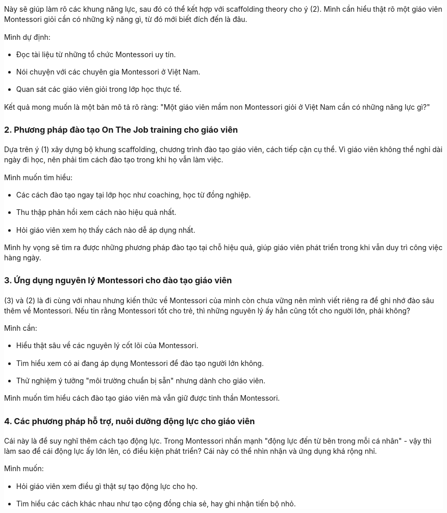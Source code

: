 Này sẽ giúp làm rõ các khung năng lực, sau đó có thể kết hợp với scaffolding theory cho ý (2). Mình cần hiểu thật rõ một giáo viên Montessori giỏi cần có những kỹ năng gì, từ đó mới biết đích đến là đâu.

Mình dự định:

- Đọc tài liệu từ những tổ chức Montessori uy tín.

- Nói chuyện với các chuyên gia Montessori ở Việt Nam.

- Quan sát các giáo viên giỏi trong lớp học thực tế.

Kết quả mong muốn là một bản mô tả rõ ràng: "Một giáo viên mầm non Montessori giỏi ở Việt Nam cần có những năng lực gì?"

### 2. Phương pháp đào tạo On The Job training cho giáo viên

Dựa trên ý (1) xây dựng bộ khung scaffolding, chương trình đào tạo giáo viên, cách tiếp cận cụ thể. Vì giáo viên không thể nghỉ dài ngày đi học, nên phải tìm cách đào tạo trong khi họ vẫn làm việc.

Mình muốn tìm hiểu:

- Các cách đào tạo ngay tại lớp học như coaching, học từ đồng nghiệp.

- Thu thập phản hồi xem cách nào hiệu quả nhất.

- Hỏi giáo viên xem họ thấy cách nào dễ áp dụng nhất.

Mình hy vọng sẽ tìm ra được những phương pháp đào tạo tại chỗ hiệu quả, giúp giáo viên phát triển trong khi vẫn duy trì công việc hàng ngày.

### 3. Ứng dụng nguyên lý Montessori cho đào tạo giáo viên

(3) và (2) là đi cùng với nhau nhưng kiến thức về Montessori của mình còn chưa vững nên mình viết riêng ra để ghi nhớ đào sâu thêm về Montessori. Nếu tin rằng Montessori tốt cho trẻ, thì những nguyên lý ấy hẳn cũng tốt cho người lớn, phải không?

Mình cần:

- Hiểu thật sâu về các nguyên lý cốt lõi của Montessori.

- Tìm hiểu xem có ai đang áp dụng Montessori để đào tạo người lớn không.

- Thử nghiệm ý tưởng "môi trường chuẩn bị sẵn" nhưng dành cho giáo viên.

Mình muốn tìm hiểu cách đào tạo giáo viên mà vẫn giữ được tinh thần Montessori.

### 4. Các phương pháp hỗ trợ, nuôi dưỡng động lực cho giáo viên

Cái này là để suy nghĩ thêm cách tạo động lực. Trong Montessori nhấn mạnh "động lực đến từ bên trong mỗi cá nhân" - vậy thì làm sao để cái động lực ấy lớn lên, có điều kiện phát triển? Cái này có thể nhìn nhận và ứng dụng khá rộng nhỉ.

Mình muốn:

- Hỏi giáo viên xem điều gì thật sự tạo động lực cho họ.

- Tìm hiểu các cách khác nhau như tạo cộng đồng chia sẻ, hay ghi nhận tiến bộ nhỏ.
